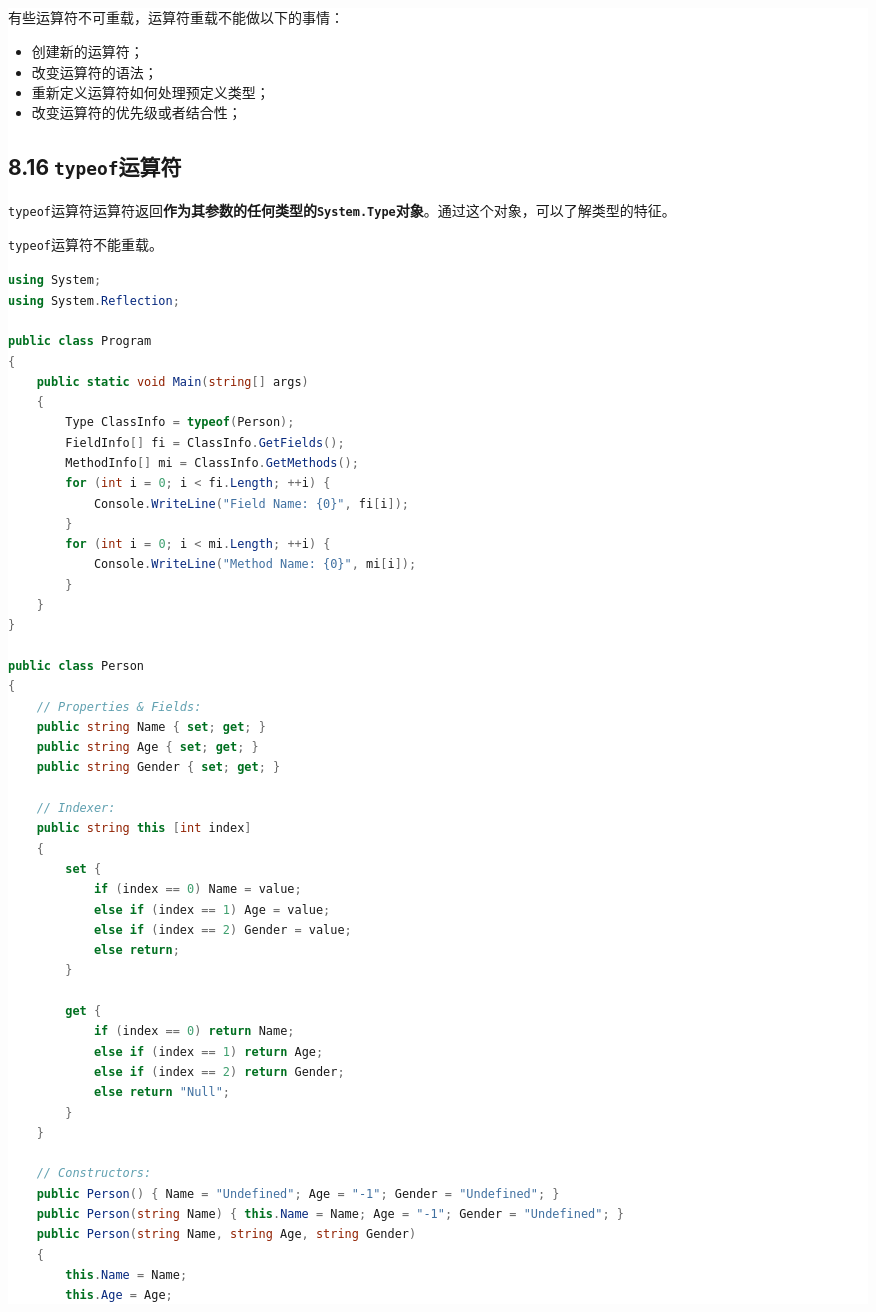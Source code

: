 有些运算符不可重载，运算符重载不能做以下的事情：

* 创建新的运算符；
* 改变运算符的语法；
* 重新定义运算符如何处理预定义类型；
* 改变运算符的优先级或者结合性；

## 8.16 `typeof`运算符

`typeof`运算符运算符返回**作为其参数的任何类型的`System.Type`对象**。通过这个对象，可以了解类型的特征。

`typeof`运算符不能重载。

```C#
using System;
using System.Reflection;

public class Program
{
    public static void Main(string[] args)
    {
        Type ClassInfo = typeof(Person);
        FieldInfo[] fi = ClassInfo.GetFields();
        MethodInfo[] mi = ClassInfo.GetMethods();
        for (int i = 0; i < fi.Length; ++i) {
            Console.WriteLine("Field Name: {0}", fi[i]);
        }
        for (int i = 0; i < mi.Length; ++i) {
            Console.WriteLine("Method Name: {0}", mi[i]);
        }
    }
}

public class Person
{
    // Properties & Fields:
    public string Name { set; get; }
    public string Age { set; get; }
    public string Gender { set; get; }

    // Indexer:
    public string this [int index]
    {
        set {
            if (index == 0) Name = value;
            else if (index == 1) Age = value;
            else if (index == 2) Gender = value;
            else return;
        }

        get {
            if (index == 0) return Name;
            else if (index == 1) return Age;
            else if (index == 2) return Gender;
            else return "Null";
        }
    }
    
    // Constructors:
    public Person() { Name = "Undefined"; Age = "-1"; Gender = "Undefined"; }
    public Person(string Name) { this.Name = Name; Age = "-1"; Gender = "Undefined"; }
    public Person(string Name, string Age, string Gender)
    {
        this.Name = Name;
        this.Age = Age;
```